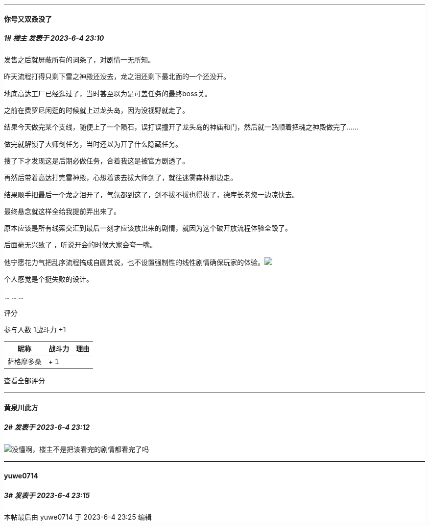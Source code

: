 
*****

####  你号又双叒没了  
##### 1#       楼主       发表于 2023-6-4 23:10

发售之后就屏蔽所有的词条了，对剧情一无所知。

昨天流程打得只剩下雷之神殿还没去，龙之泪还剩下最北面的一个还没开。

地底高达工厂已经逛过了，当时甚至以为是可盖任务的最终boss关。

之前在费罗尼闲逛的时候就上过龙头岛，因为没视野就走了。

结果今天做完某个支线，随便上了一个陨石，误打误撞开了龙头岛的神庙和门，然后就一路顺着把魂之神殿做完了……

做完就解锁了大师剑任务，当时还以为开了什么隐藏任务。

搜了下才发现这是后期必做任务，合着我这是被官方剧透了。

再然后带着高达打完雷神殿，心想着该去拔大师剑了，就往迷雾森林那边走。

结果顺手把最后一个龙之泪开了，气氛都到这了，剑不拔不拔也得拔了，德库长老您一边凉快去。

最终悬念就这样全给我提前弄出来了。

原本应该是所有线索交汇到最后一刻才应该放出来的剧情，就因为这个破开放流程体验全毁了。

后面毫无兴致了 ，听说开会的时候大家会夸一嘴。

他宁愿花力气把乱序流程搞成自圆其说，也不设置强制性的线性剧情确保玩家的体验。<img src="https://static.saraba1st.com/image/smiley/face2017/001.png" referrerpolicy="no-referrer">

个人感觉是个挺失败的设计。

﹍﹍﹍

评分

 参与人数 1战斗力 +1

|昵称|战斗力|理由|
|----|---|---|
| 萨格摩多桑| + 1||

查看全部评分

*****

####  黄泉川此方  
##### 2#       发表于 2023-6-4 23:12

<img src="https://static.saraba1st.com/image/smiley/face2017/067.png" referrerpolicy="no-referrer">没懂啊，楼主不是把该看完的剧情都看完了吗

*****

####  yuwe0714  
##### 3#       发表于 2023-6-4 23:15

 本帖最后由 yuwe0714 于 2023-6-4 23:25 编辑 
